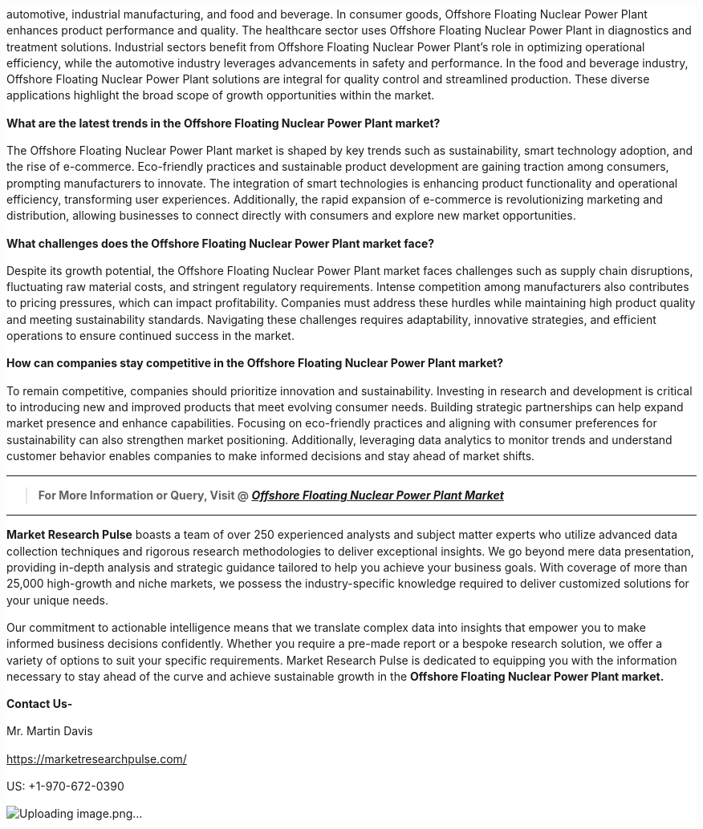 automotive, industrial manufacturing, and food and beverage. In consumer goods, Offshore Floating Nuclear Power Plant enhances product performance and quality. The healthcare sector uses Offshore Floating Nuclear Power Plant in diagnostics and treatment solutions. Industrial sectors benefit from Offshore Floating Nuclear Power Plant&rsquo;s role in optimizing operational efficiency, while the automotive industry leverages advancements in safety and performance. In the food and beverage industry, Offshore Floating Nuclear Power Plant solutions are integral for quality control and streamlined production. These diverse applications highlight the broad scope of growth opportunities within the market.</p><p><strong>What are the latest trends in the Offshore Floating Nuclear Power Plant market?</strong></p><p>The Offshore Floating Nuclear Power Plant market is shaped by key trends such as sustainability, smart technology adoption, and the rise of e-commerce. Eco-friendly practices and sustainable product development are gaining traction among consumers, prompting manufacturers to innovate. The integration of smart technologies is enhancing product functionality and operational efficiency, transforming user experiences. Additionally, the rapid expansion of e-commerce is revolutionizing marketing and distribution, allowing businesses to connect directly with consumers and explore new market opportunities.</p><p><strong>What challenges does the Offshore Floating Nuclear Power Plant market face?</strong></p><p>Despite its growth potential, the Offshore Floating Nuclear Power Plant market faces challenges such as supply chain disruptions, fluctuating raw material costs, and stringent regulatory requirements. Intense competition among manufacturers also contributes to pricing pressures, which can impact profitability. Companies must address these hurdles while maintaining high product quality and meeting sustainability standards. Navigating these challenges requires adaptability, innovative strategies, and efficient operations to ensure continued success in the market.</p><p><strong>How can companies stay competitive in the Offshore Floating Nuclear Power Plant market?</strong></p><p>To remain competitive, companies should prioritize innovation and sustainability. Investing in research and development is critical to introducing new and improved products that meet evolving consumer needs. Building strategic partnerships can help expand market presence and enhance capabilities. Focusing on eco-friendly practices and aligning with consumer preferences for sustainability can also strengthen market positioning. Additionally, leveraging data analytics to monitor trends and understand customer behavior enables companies to make informed decisions and stay ahead of market shifts.</p><hr /><blockquote><p><strong>For More Information or Query, Visit @&nbsp;<em><a href="https://marketresearchpulse.com/report/21391/offshore-floating-nuclear-power-plant-market?utm_source=Linkedin&utm_medium=029">Offshore Floating Nuclear Power Plant Market</a></em></strong></p></blockquote><hr /><p><strong>Market Research Pulse</strong> boasts a team of over 250 experienced analysts and subject matter experts who utilize advanced data collection techniques and rigorous research methodologies to deliver exceptional insights. We go beyond mere data presentation, providing in-depth analysis and strategic guidance tailored to help you achieve your business goals. With coverage of more than 25,000 high-growth and niche markets, we possess the industry-specific knowledge required to deliver customized solutions for your unique needs.</p><p>Our commitment to actionable intelligence means that we translate complex data into insights that empower you to make informed business decisions confidently. Whether you require a pre-made report or a bespoke research solution, we offer a variety of options to suit your specific requirements. Market Research Pulse is dedicated to equipping you with the information necessary to stay ahead of the curve and achieve sustainable growth in the <strong>Offshore Floating Nuclear Power Plant market.</strong></p><p><strong>Contact Us-</strong></p><p>Mr. Martin Davis</p><p>https://marketresearchpulse.com/</p><p>US: +1-970-672-0390</p>
![Uploading image.png…]()
